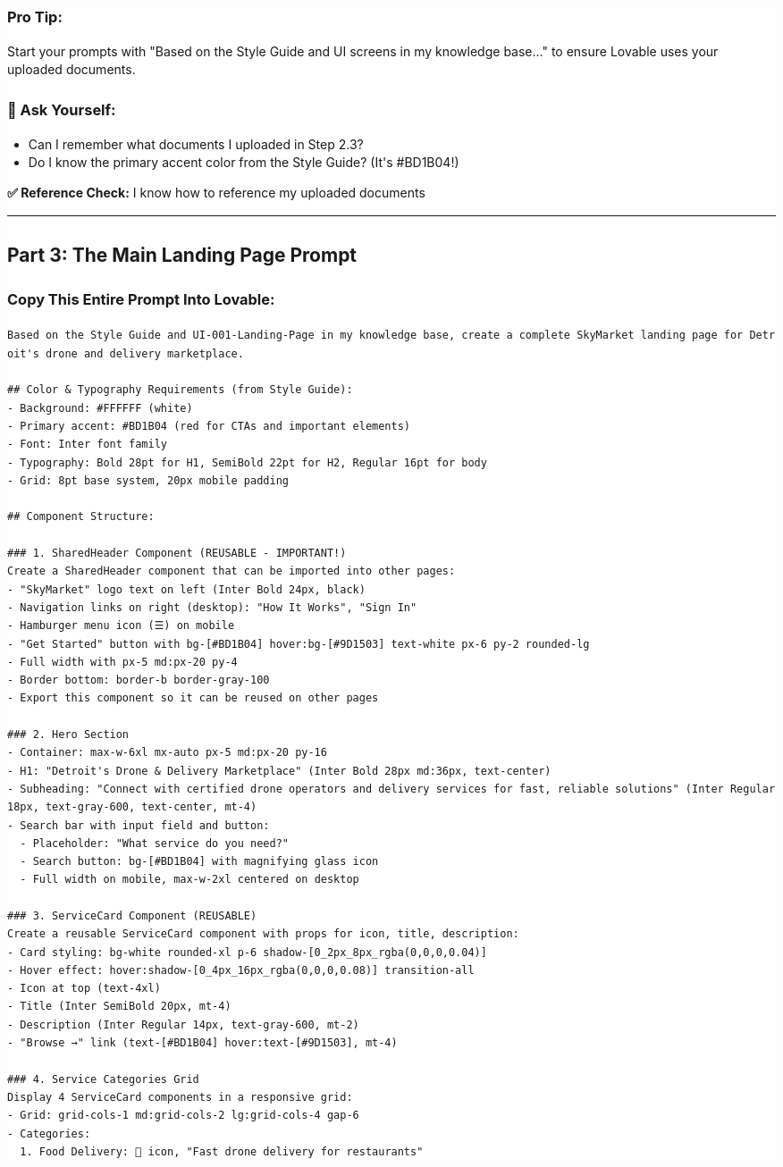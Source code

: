 ### Pro Tip:
Start your prompts with "Based on the Style Guide and UI screens in my knowledge base..." to ensure Lovable uses your uploaded documents.

### 📝 Ask Yourself:
- Can I remember what documents I uploaded in Step 2.3?
- Do I know the primary accent color from the Style Guide? (It's #BD1B04!)

**✅ Reference Check:** I know how to reference my uploaded documents

---

## Part 3: The Main Landing Page Prompt

### Copy This Entire Prompt Into Lovable:

```
Based on the Style Guide and UI-001-Landing-Page in my knowledge base, create a complete SkyMarket landing page for Detroit's drone and delivery marketplace.

## Color & Typography Requirements (from Style Guide):
- Background: #FFFFFF (white)
- Primary accent: #BD1B04 (red for CTAs and important elements)
- Font: Inter font family
- Typography: Bold 28pt for H1, SemiBold 22pt for H2, Regular 16pt for body
- Grid: 8pt base system, 20px mobile padding

## Component Structure:

### 1. SharedHeader Component (REUSABLE - IMPORTANT!)
Create a SharedHeader component that can be imported into other pages:
- "SkyMarket" logo text on left (Inter Bold 24px, black)
- Navigation links on right (desktop): "How It Works", "Sign In"
- Hamburger menu icon (☰) on mobile
- "Get Started" button with bg-[#BD1B04] hover:bg-[#9D1503] text-white px-6 py-2 rounded-lg
- Full width with px-5 md:px-20 py-4
- Border bottom: border-b border-gray-100
- Export this component so it can be reused on other pages

### 2. Hero Section
- Container: max-w-6xl mx-auto px-5 md:px-20 py-16
- H1: "Detroit's Drone & Delivery Marketplace" (Inter Bold 28px md:36px, text-center)
- Subheading: "Connect with certified drone operators and delivery services for fast, reliable solutions" (Inter Regular 18px, text-gray-600, text-center, mt-4)
- Search bar with input field and button:
  - Placeholder: "What service do you need?"
  - Search button: bg-[#BD1B04] with magnifying glass icon
  - Full width on mobile, max-w-2xl centered on desktop

### 3. ServiceCard Component (REUSABLE)
Create a reusable ServiceCard component with props for icon, title, description:
- Card styling: bg-white rounded-xl p-6 shadow-[0_2px_8px_rgba(0,0,0,0.04)]
- Hover effect: hover:shadow-[0_4px_16px_rgba(0,0,0,0.08)] transition-all
- Icon at top (text-4xl)
- Title (Inter SemiBold 20px, mt-4)
- Description (Inter Regular 14px, text-gray-600, mt-2)
- "Browse →" link (text-[#BD1B04] hover:text-[#9D1503], mt-4)

### 4. Service Categories Grid
Display 4 ServiceCard components in a responsive grid:
- Grid: grid-cols-1 md:grid-cols-2 lg:grid-cols-4 gap-6
- Categories:
  1. Food Delivery: 🍕 icon, "Fast drone delivery for restaurants"
```